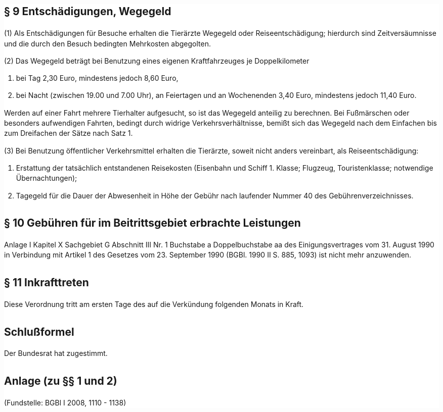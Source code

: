 ## § 9 Entschädigungen, Wegegeld

(1) Als Entschädigungen für Besuche erhalten die Tierärzte Wegegeld
oder Reiseentschädigung; hierdurch sind Zeitversäumnisse und die durch
den Besuch bedingten Mehrkosten abgegolten.

(2) Das Wegegeld beträgt bei Benutzung eines eigenen Kraftfahrzeuges
je Doppelkilometer

1.  bei Tag 2,30 Euro, mindestens jedoch 8,60 Euro,


2.  bei Nacht (zwischen 19.00 und 7.00 Uhr), an Feiertagen und an
    Wochenenden 3,40 Euro, mindestens jedoch 11,40 Euro.



Werden auf einer Fahrt mehrere Tierhalter aufgesucht, so ist das
Wegegeld anteilig zu berechnen. Bei Fußmärschen oder besonders
aufwendigen Fahrten, bedingt durch widrige Verkehrsverhältnisse,
bemißt sich das Wegegeld nach dem Einfachen bis zum Dreifachen der
Sätze nach Satz 1.

(3) Bei Benutzung öffentlicher Verkehrsmittel erhalten die Tierärzte,
soweit nicht anders vereinbart, als Reiseentschädigung:

1.  Erstattung der tatsächlich entstandenen Reisekosten (Eisenbahn und
    Schiff 1. Klasse; Flugzeug, Touristenklasse; notwendige
    Übernachtungen);


2.  Tagegeld für die Dauer der Abwesenheit in Höhe der Gebühr nach
    laufender Nummer 40 des Gebührenverzeichnisses.

## § 10 Gebühren für im Beitrittsgebiet erbrachte Leistungen

Anlage I Kapitel X Sachgebiet G Abschnitt III Nr. 1 Buchstabe a
Doppelbuchstabe aa des Einigungsvertrages vom 31. August 1990 in
Verbindung mit Artikel 1 des Gesetzes vom 23. September 1990 (BGBl.
1990 II S. 885, 1093) ist nicht mehr anzuwenden.

## § 11 Inkrafttreten

Diese Verordnung tritt am ersten Tage des auf die Verkündung folgenden
Monats in Kraft.

## Schlußformel

Der Bundesrat hat zugestimmt.

## Anlage (zu §§ 1 und 2)

(Fundstelle: BGBl I 2008, 1110 - 1138)

